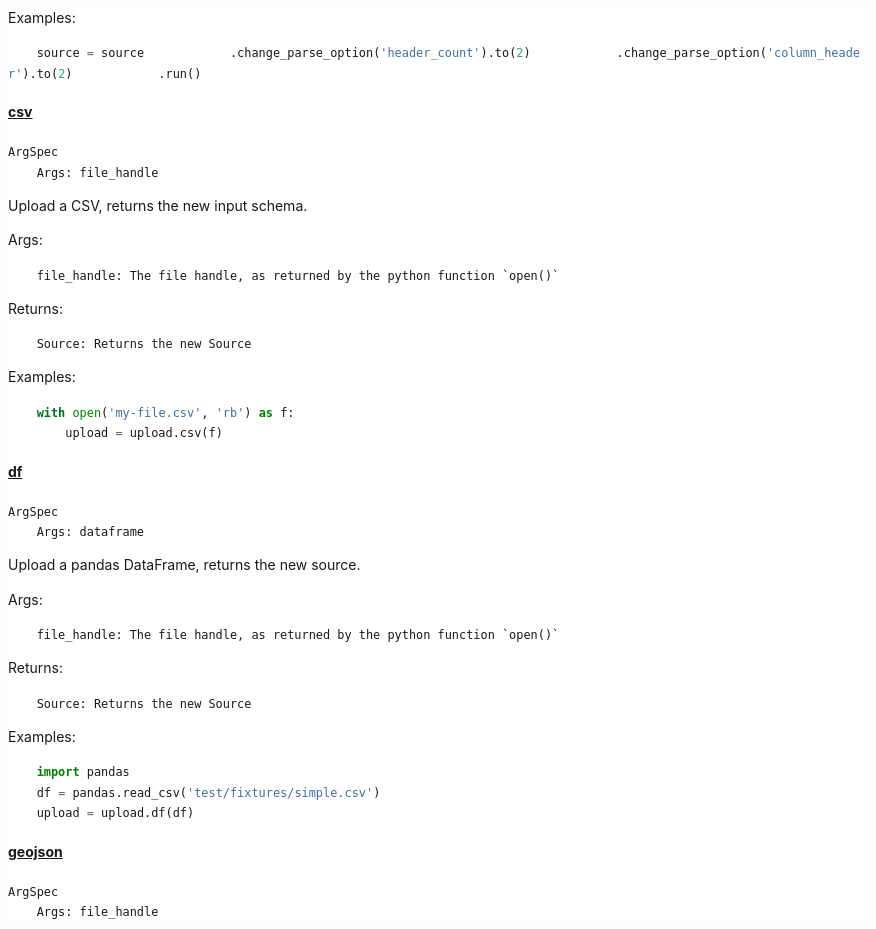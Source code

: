 Examples:
```python
    source = source            .change_parse_option('header_count').to(2)            .change_parse_option('column_header').to(2)            .run()
```

#### [csv](https://github.com/socrata/socrata-py/blob/master//socrata/sources.py#L235)
```
ArgSpec
    Args: file_handle
```

Upload a CSV, returns the new input schema.

Args:
```
    file_handle: The file handle, as returned by the python function `open()`
```

Returns:
```
    Source: Returns the new Source
```

Examples:
```python
    with open('my-file.csv', 'rb') as f:
        upload = upload.csv(f)
```

#### [df](https://github.com/socrata/socrata-py/blob/master//socrata/sources.py#L391)
```
ArgSpec
    Args: dataframe
```

Upload a pandas DataFrame, returns the new source.

Args:
```
    file_handle: The file handle, as returned by the python function `open()`
```

Returns:
```
    Source: Returns the new Source
```

Examples:
```python
    import pandas
    df = pandas.read_csv('test/fixtures/simple.csv')
    upload = upload.df(df)
```

#### [geojson](https://github.com/socrata/socrata-py/blob/master//socrata/sources.py#L368)
```
ArgSpec
    Args: file_handle
```
